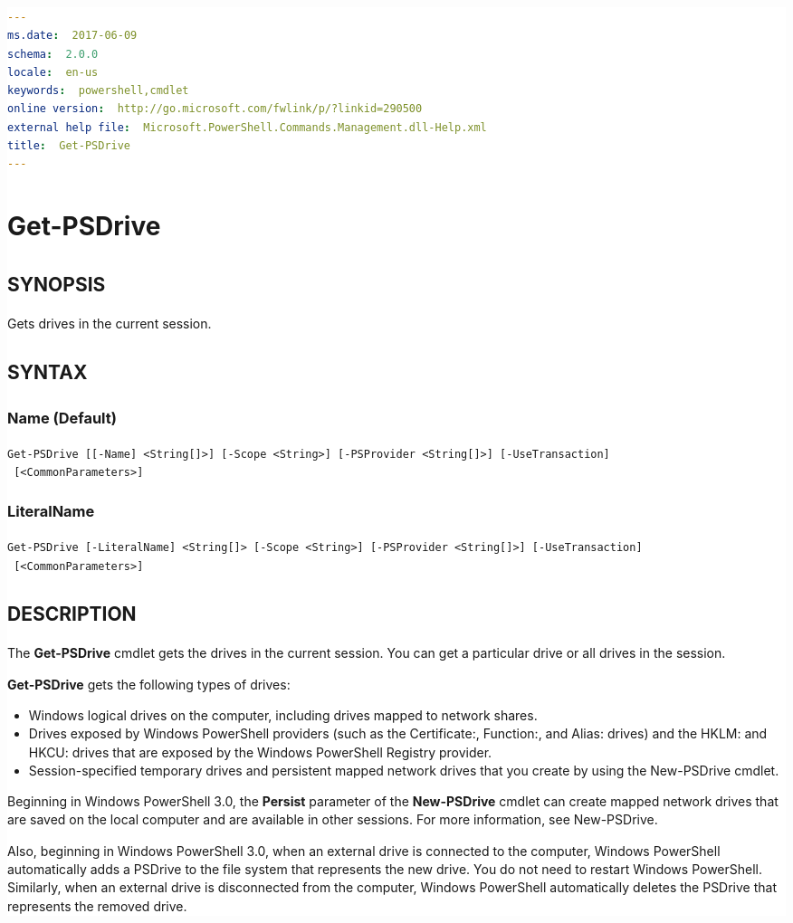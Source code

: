 ```yaml
---
ms.date:  2017-06-09
schema:  2.0.0
locale:  en-us
keywords:  powershell,cmdlet
online version:  http://go.microsoft.com/fwlink/p/?linkid=290500
external help file:  Microsoft.PowerShell.Commands.Management.dll-Help.xml
title:  Get-PSDrive
---
```


# Get-PSDrive

## SYNOPSIS
Gets drives in the current session.

## SYNTAX

### Name (Default)
```
Get-PSDrive [[-Name] <String[]>] [-Scope <String>] [-PSProvider <String[]>] [-UseTransaction]
 [<CommonParameters>]
```

### LiteralName
```
Get-PSDrive [-LiteralName] <String[]> [-Scope <String>] [-PSProvider <String[]>] [-UseTransaction]
 [<CommonParameters>]
```

## DESCRIPTION
The **Get-PSDrive** cmdlet gets the drives in the current session.
You can get a particular drive or all drives in the session.

**Get-PSDrive** gets the following types of drives:

- Windows logical drives on the computer, including drives mapped to network shares.
- Drives exposed by Windows PowerShell providers (such as the Certificate:, Function:, and Alias: drives) and the HKLM: and HKCU: drives that are exposed by the Windows PowerShell Registry provider.
- Session-specified temporary drives and persistent mapped network drives that you create by using the New-PSDrive cmdlet.

Beginning in Windows PowerShell 3.0, the **Persist** parameter of the **New-PSDrive** cmdlet can create mapped network drives that are saved on the local computer and are available in other sessions.
For more information, see New-PSDrive.

Also, beginning in Windows PowerShell 3.0, when an external drive is connected to the computer, Windows PowerShell automatically adds a PSDrive to the file system that represents the new drive.
You do not need to restart Windows PowerShell.
Similarly, when an external drive is disconnected from the computer, Windows PowerShell automatically deletes the PSDrive that represents the removed drive.
